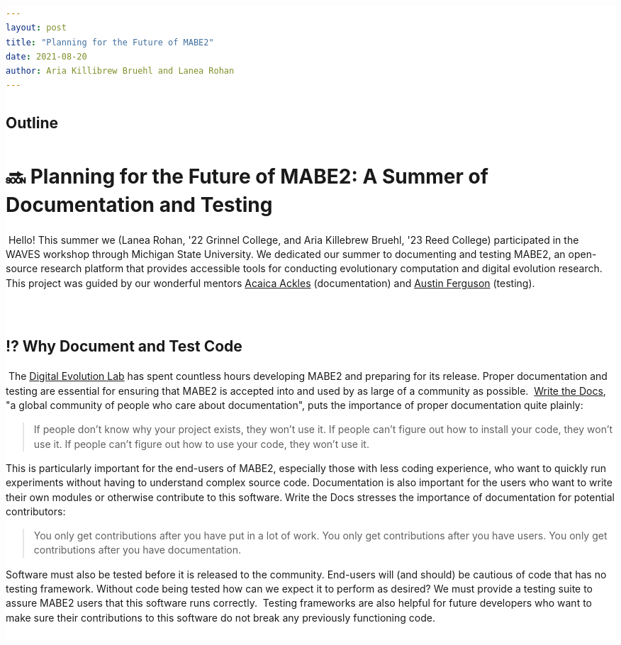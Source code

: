 ```yaml
---
layout: post
title: "Planning for the Future of MABE2"
date: 2021-08-20
author: Aria Killibrew Bruehl and Lanea Rohan
---
```


## Outline

# :soon: Planning for the Future of MABE2: A Summer of Documentation and Testing
​
Hello! This summer we (Lanea Rohan, '22 Grinnel College, and Aria Killebrew Bruehl,
'23 Reed College) participated in the WAVES workshop through Michigan State University.
We dedicated our summer to documenting and testing MABE2, an open-source research platform that provides accessible tools for conducting evolutionary computation and digital evolution research.
​
This project was guided by our wonderful mentors [Acaica Ackles](https://alackles.github.io/) (documentation) and [Austin Ferguson](http://fergusonaj.com/) (testing).

​

## :interrobang: Why Document and Test Code
​
The [Digital Evolution Lab](https://devolab.org/) has spent countless hours developing MABE2 and preparing for its release. Proper documentation and testing are essential for ensuring that MABE2 is accepted into and used by as large of a community as possible.
​
[Write the Docs](https://www.writethedocs.org/), "a global community of people who care about documentation", puts the importance of proper documentation quite plainly:
​
> If people don’t know why your project exists, they won’t use it.
> If people can’t figure out how to install your code, they won’t use it.
> If people can’t figure out how to use your code, they won’t use it.
​

This is particularly important for the end-users of MABE2, especially those with less coding experience, who  want to quickly run experiments without having to understand complex source code. Documentation is also important for the users who want to write their own modules or otherwise contribute to this software. Write the Docs stresses the importance of documentation for potential contributors:
​
> You only get contributions after you have put in a lot of work.
> You only get contributions after you have users.
> You only get contributions after you have documentation.
​

Software must also be tested before it is released to the community. End-users will (and should) be cautious of code that has no testing framework. Without code being tested how can we expect it to perform as desired? We must provide a testing suite to assure MABE2 users that this software runs correctly.
​
Testing frameworks are also helpful for future developers who want to make sure their contributions to this software do not break any previously functioning code.
<br/>
​
